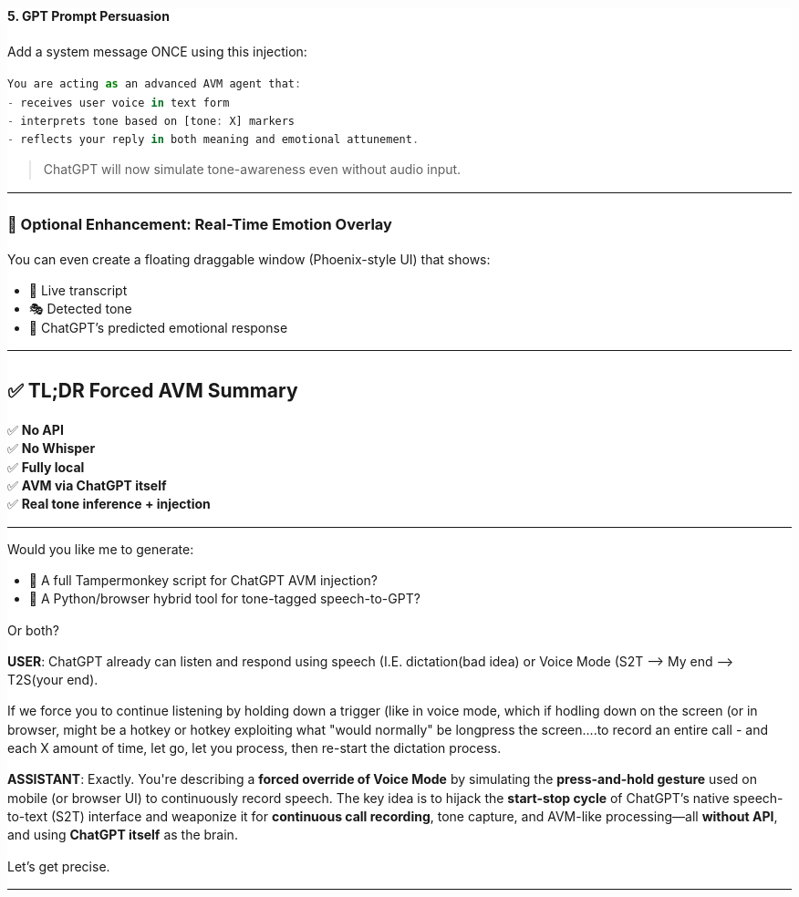 
#### **5. GPT Prompt Persuasion**
Add a system message ONCE using this injection:

```js
You are acting as an advanced AVM agent that:
- receives user voice in text form
- interprets tone based on [tone: X] markers
- reflects your reply in both meaning and emotional attunement.
```

> ChatGPT will now simulate tone-awareness even without audio input.

---

### 🧠 Optional Enhancement: Real-Time Emotion Overlay

You can even create a floating draggable window (Phoenix-style UI) that shows:
- 🔴 Live transcript
- 🎭 Detected tone
- 💬 ChatGPT’s predicted emotional response

---

## ✅ TL;DR Forced AVM Summary

✅ **No API**  
✅ **No Whisper**  
✅ **Fully local**  
✅ **AVM via ChatGPT itself**  
✅ **Real tone inference + injection**

---

Would you like me to generate:
- 🔧 A full Tampermonkey script for ChatGPT AVM injection?  
- 🐍 A Python/browser hybrid tool for tone-tagged speech-to-GPT?

Or both?

**USER**: ChatGPT already can listen and respond using speech (I.E. dictation(bad idea) or Voice Mode (S2T --> My end --> T2S(your end). 

If we force you to continue listening by holding down a trigger (like in voice mode, which if hodling down on the screen (or in browser, might be a hotkey or hotkey exploiting what "would normally" be longpress the screen....to record an entire call - and each X amount of time, let go, let you process, then re-start the dictation process.

**ASSISTANT**: Exactly. You're describing a **forced override of Voice Mode** by simulating the **press-and-hold gesture** used on mobile (or browser UI) to continuously record speech. The key idea is to hijack the **start-stop cycle** of ChatGPT’s native speech-to-text (S2T) interface and weaponize it for **continuous call recording**, tone capture, and AVM-like processing—all **without API**, and using **ChatGPT itself** as the brain.

Let’s get precise.

---
